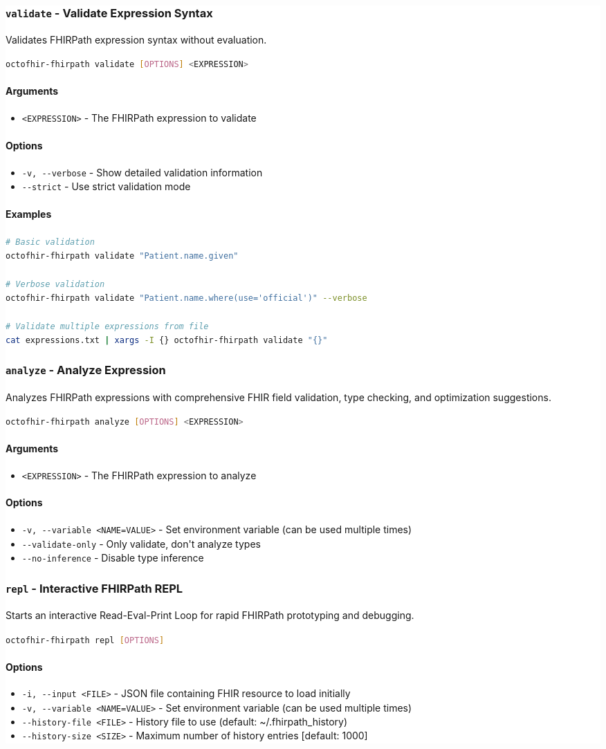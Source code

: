 ### `validate` - Validate Expression Syntax

Validates FHIRPath expression syntax without evaluation.

```bash
octofhir-fhirpath validate [OPTIONS] <EXPRESSION>
```

#### Arguments
- `<EXPRESSION>` - The FHIRPath expression to validate

#### Options
- `-v, --verbose` - Show detailed validation information
- `--strict` - Use strict validation mode

#### Examples

```bash
# Basic validation
octofhir-fhirpath validate "Patient.name.given"

# Verbose validation
octofhir-fhirpath validate "Patient.name.where(use='official')" --verbose

# Validate multiple expressions from file
cat expressions.txt | xargs -I {} octofhir-fhirpath validate "{}"
```

### `analyze` - Analyze Expression

Analyzes FHIRPath expressions with comprehensive FHIR field validation, type checking, and optimization suggestions.

```bash
octofhir-fhirpath analyze [OPTIONS] <EXPRESSION>
```

#### Arguments
- `<EXPRESSION>` - The FHIRPath expression to analyze

#### Options
- `-v, --variable <NAME=VALUE>` - Set environment variable (can be used multiple times)
- `--validate-only` - Only validate, don't analyze types
- `--no-inference` - Disable type inference

### `repl` - Interactive FHIRPath REPL

Starts an interactive Read-Eval-Print Loop for rapid FHIRPath prototyping and debugging.

```bash
octofhir-fhirpath repl [OPTIONS]
```

#### Options
- `-i, --input <FILE>` - JSON file containing FHIR resource to load initially
- `-v, --variable <NAME=VALUE>` - Set environment variable (can be used multiple times)
- `--history-file <FILE>` - History file to use (default: ~/.fhirpath_history)
- `--history-size <SIZE>` - Maximum number of history entries [default: 1000]
